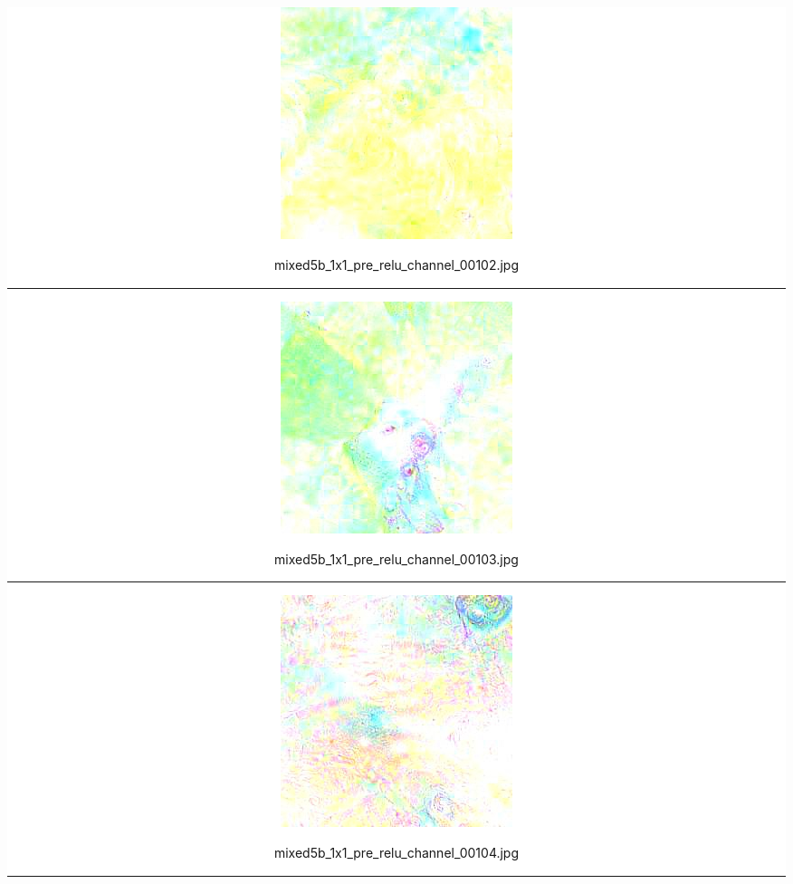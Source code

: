<p align="center">  <img src="mixed5b_1x1_pre_relu_channel_00102.jpg?"> </p><p align="center">mixed5b_1x1_pre_relu_channel_00102.jpg</p>

***

<p align="center">  <img src="mixed5b_1x1_pre_relu_channel_00103.jpg?"> </p><p align="center">mixed5b_1x1_pre_relu_channel_00103.jpg</p>

***

<p align="center">  <img src="mixed5b_1x1_pre_relu_channel_00104.jpg?"> </p><p align="center">mixed5b_1x1_pre_relu_channel_00104.jpg</p>

***
